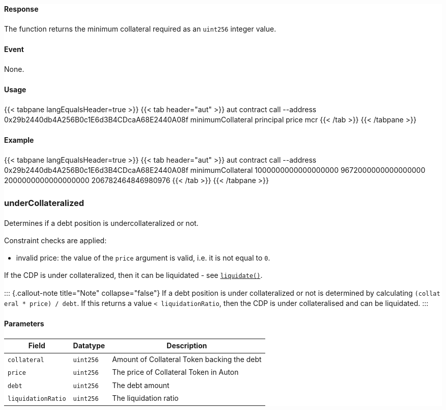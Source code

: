 #### Response

The function returns the minimum collateral required as an `uint256` integer value.

#### Event

None.

#### Usage

{{< tabpane langEqualsHeader=true >}}
{{< tab header="aut" >}}
aut contract call --address 0x29b2440db4A256B0c1E6d3B4CDcaA68E2440A08f minimumCollateral principal price mcr
{{< /tab >}}
{{< /tabpane >}}

#### Example

{{< tabpane langEqualsHeader=true >}}
{{< tab header="aut" >}}
aut contract call --address 0x29b2440db4A256B0c1E6d3B4CDcaA68E2440A08f minimumCollateral 1000000000000000000 9672000000000000000 2000000000000000000
206782464846980976
{{< /tab >}}
{{< /tabpane >}}


### underCollateralized

Determines if a debt position is undercollateralized or not.

Constraint checks are applied:

- invalid price: the value of the `price` argument is valid, i.e. it is not equal to `0`.

If the CDP is under collateralized, then it can be liquidated - see [`liquidate()`](/reference/api/asm/stabilization/#liquidate).

::: {.callout-note title="Note" collapse="false"}
If a debt position is under collateralized or not is determined by calculating `(collateral * price) / debt`. If this returns a value `< liquidationRatio`, then the CDP is under collateralised and can be liquidated.
:::

#### Parameters

| Field | Datatype | Description |
| --| --| --|
| `collateral` | `uint256` | Amount of Collateral Token backing the debt |
| `price` | `uint256` | The price of Collateral Token in Auton |
| `debt` | `uint256` | The debt amount |
| `liquidationRatio` | `uint256` | The liquidation ratio |
